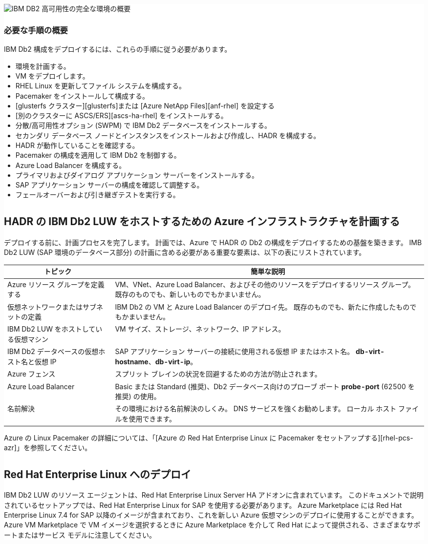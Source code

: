 ![IBM DB2 高可用性の完全な環境の概要](./media/high-availability-guide-rhel-ibm-db2-luw/end-2-end-ha-rhel.png)


### <a name="high-level-overview-of-the-required-steps"></a>必要な手順の概要
IBM Db2 構成をデプロイするには、これらの手順に従う必要があります。

  + 環境を計画する。
  + VM をデプロイします。
  + RHEL Linux を更新してファイル システムを構成する。
  + Pacemaker をインストールして構成する。
  + [glusterfs クラスター][glusterfs]または [Azure NetApp Files][anf-rhel] を設定する
  + [別のクラスターに ASCS/ERS][ascs-ha-rhel] をインストールする。
  + 分散/高可用性オプション (SWPM) で IBM Db2 データベースをインストールする。
  + セカンダリ データベース ノードとインスタンスをインストールおよび作成し、HADR を構成する。
  + HADR が動作していることを確認する。
  + Pacemaker の構成を適用して IBM Db2 を制御する。
  + Azure Load Balancer を構成する。
  + プライマリおよびダイアログ アプリケーション サーバーをインストールする。
  + SAP アプリケーション サーバーの構成を確認して調整する。
  + フェールオーバーおよび引き継ぎテストを実行する。



## <a name="plan-azure-infrastructure-for-hosting-ibm-db2-luw-with-hadr"></a>HADR の IBM Db2 LUW をホストするための Azure インフラストラクチャを計画する

デプロイする前に、計画プロセスを完了します。 計画では、Azure で HADR の Db2 の構成をデプロイするための基盤を築きます。 IMB Db2 LUW (SAP 環境のデータベース部分) の計画に含める必要がある重要な要素は、以下の表にリストされています。

| トピック | 簡単な説明 |
| --- | --- |
| Azure リソース グループを定義する | VM、VNet、Azure Load Balancer、およびその他のリソースをデプロイするリソース グループ。 既存のものでも、新しいものでもかまいません。 |
| 仮想ネットワークまたはサブネットの定義 | IBM Db2 の VM と Azure Load Balancer のデプロイ先。 既存のものでも、新たに作成したものでもかまいません。 |
| IBM Db2 LUW をホストしている仮想マシン | VM サイズ、ストレージ、ネットワーク、IP アドレス。 |
| IBM Db2 データベースの仮想ホスト名と仮想 IP| SAP アプリケーション サーバーの接続に使用される仮想 IP またはホスト名。 **db-virt-hostname**、**db-virt-ip**。 |
| Azure フェンス | スプリット ブレインの状況を回避するための方法が防止されます。 |
| Azure Load Balancer | Basic または Standard (推奨)、Db2 データベース向けのプローブ ポート **probe-port** (62500 を推奨) の使用。 |
| 名前解決| その環境における名前解決のしくみ。 DNS サービスを強くお勧めします。 ローカル ホスト ファイルを使用できます。 |
    
Azure の Linux Pacemaker の詳細については、「[Azure の Red Hat Enterprise Linux に Pacemaker をセットアップする][rhel-pcs-azr]」を参照してください。

## <a name="deployment-on-red-hat-enterprise-linux"></a>Red Hat Enterprise Linux へのデプロイ

IBM Db2 LUW のリソース エージェントは、Red Hat Enterprise Linux Server HA アドオンに含まれています。 このドキュメントで説明されているセットアップでは、Red Hat Enterprise Linux for SAP を使用する必要があります。 Azure Marketplace には Red Hat Enterprise Linux 7.4 for SAP 以降のイメージが含まれており、これを新しい Azure 仮想マシンのデプロイに使用することができます。 Azure VM Marketplace で VM イメージを選択するときに Azure Marketplace を介して Red Hat によって提供される、さまざまなサポートまたはサービス モデルに注意してください。
